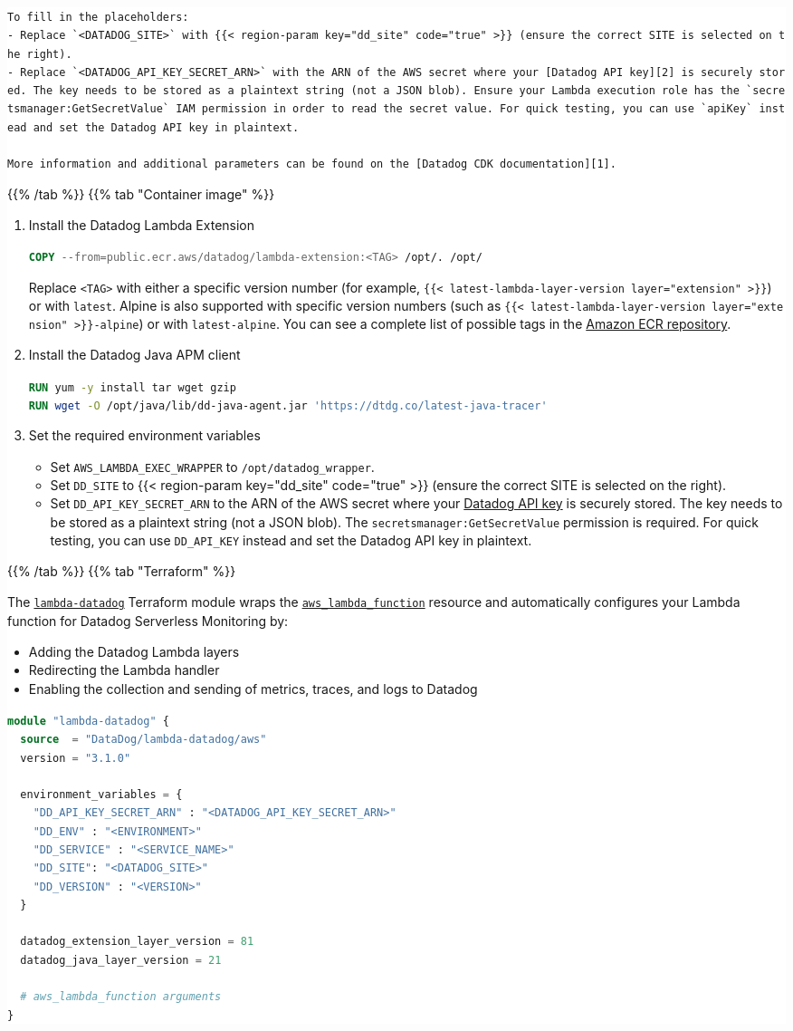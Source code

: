     To fill in the placeholders:
    - Replace `<DATADOG_SITE>` with {{< region-param key="dd_site" code="true" >}} (ensure the correct SITE is selected on the right).
    - Replace `<DATADOG_API_KEY_SECRET_ARN>` with the ARN of the AWS secret where your [Datadog API key][2] is securely stored. The key needs to be stored as a plaintext string (not a JSON blob). Ensure your Lambda execution role has the `secretsmanager:GetSecretValue` IAM permission in order to read the secret value. For quick testing, you can use `apiKey` instead and set the Datadog API key in plaintext.

    More information and additional parameters can be found on the [Datadog CDK documentation][1].

[1]: https://github.com/DataDog/datadog-cdk-constructs
[2]: https://app.datadoghq.com/organization-settings/api-keys
{{% /tab %}}
{{% tab "Container image" %}}

1. Install the Datadog Lambda Extension

    ```dockerfile
    COPY --from=public.ecr.aws/datadog/lambda-extension:<TAG> /opt/. /opt/
    ```

    Replace `<TAG>` with either a specific version number (for example, `{{< latest-lambda-layer-version layer="extension" >}}`) or with `latest`. Alpine is also supported with specific version numbers (such as `{{< latest-lambda-layer-version layer="extension" >}}-alpine`) or with `latest-alpine`. You can see a complete list of possible tags in the [Amazon ECR repository][1].

2. Install the Datadog Java APM client

    ```dockerfile
    RUN yum -y install tar wget gzip
    RUN wget -O /opt/java/lib/dd-java-agent.jar 'https://dtdg.co/latest-java-tracer'
    ```

3. Set the required environment variables

    - Set `AWS_LAMBDA_EXEC_WRAPPER` to `/opt/datadog_wrapper`.
    - Set `DD_SITE` to {{< region-param key="dd_site" code="true" >}} (ensure the correct SITE is selected on the right).
    - Set `DD_API_KEY_SECRET_ARN` to the ARN of the AWS secret where your [Datadog API key][2] is securely stored. The key needs to be stored as a plaintext string (not a JSON blob). The `secretsmanager:GetSecretValue` permission is required. For quick testing, you can use `DD_API_KEY` instead and set the Datadog API key in plaintext.

[1]: https://gallery.ecr.aws/datadog/lambda-extension
[2]: https://app.datadoghq.com/organization-settings/api-keys
{{% /tab %}}
{{% tab "Terraform" %}}

The [`lambda-datadog`][1] Terraform module wraps the [`aws_lambda_function`][2] resource and automatically configures your Lambda function for Datadog Serverless Monitoring by:

- Adding the Datadog Lambda layers
- Redirecting the Lambda handler
- Enabling the collection and sending of metrics, traces, and logs to Datadog

```tf
module "lambda-datadog" {
  source  = "DataDog/lambda-datadog/aws"
  version = "3.1.0"

  environment_variables = {
    "DD_API_KEY_SECRET_ARN" : "<DATADOG_API_KEY_SECRET_ARN>"
    "DD_ENV" : "<ENVIRONMENT>"
    "DD_SERVICE" : "<SERVICE_NAME>"
    "DD_SITE": "<DATADOG_SITE>"
    "DD_VERSION" : "<VERSION>"
  }

  datadog_extension_layer_version = 81
  datadog_java_layer_version = 21

  # aws_lambda_function arguments
}
```

[1]: https://docs.aws.amazon.com/sdk-for-javascript/v2/developer-guide/setting-credentials-node.html
[2]: https://docs.datadoghq.com/serverless/serverless_integrations/cli
[1]: https://docs.datadoghq.com/serverless/serverless_integrations/plugin
[2]: https://docs.datadoghq.com/serverless/libraries_integrations/extension
[3]: https://app.datadoghq.com/organization-settings/api-keys
[1]: https://docs.datadoghq.com/serverless/serverless_integrations/macro
[2]: https://docs.datadoghq.com/serverless/libraries_integrations/extension
[3]: https://docs.aws.amazon.com/cli/latest/userguide/cli-chap-configure.html
[4]: https://app.datadoghq.com/organization-settings/api-keys
[1]: https://registry.terraform.io/modules/DataDog/lambda-datadog/aws/latest
[2]: https://registry.terraform.io/providers/hashicorp/aws/latest/docs/resources/lambda_function
[3]: https://github.com/DataDog/terraform-aws-lambda-datadog?tab=readme-ov-file#inputs
[4]: /getting_started/site/
[1]: https://docs.aws.amazon.com/lambda/latest/dg/configuration-layers.html
[1]: https://app.datadoghq.com/functions
[2]: https://docs.datadoghq.com/metrics/dogstatsd_metrics_submission/
[3]: /tracing/custom_instrumentation/java/
[4]: /serverless/guide/troubleshoot_serverless_monitoring/
[5]: /serverless/configuration/
[6]: /agent/guide/private-link/
[7]: /getting_started/site/
[8]: /agent/configuration/proxy/
[9]: /serverless/guide/datadog_forwarder_java
[10]: /serverless/guide/upgrade_java_instrumentation
[11]: /security/application_security/serverless/
[12]: https://github.com/DataDog/datadog-lambda-extension
[13]: https://github.com/DataDog/datadog-lambda-extension/issues